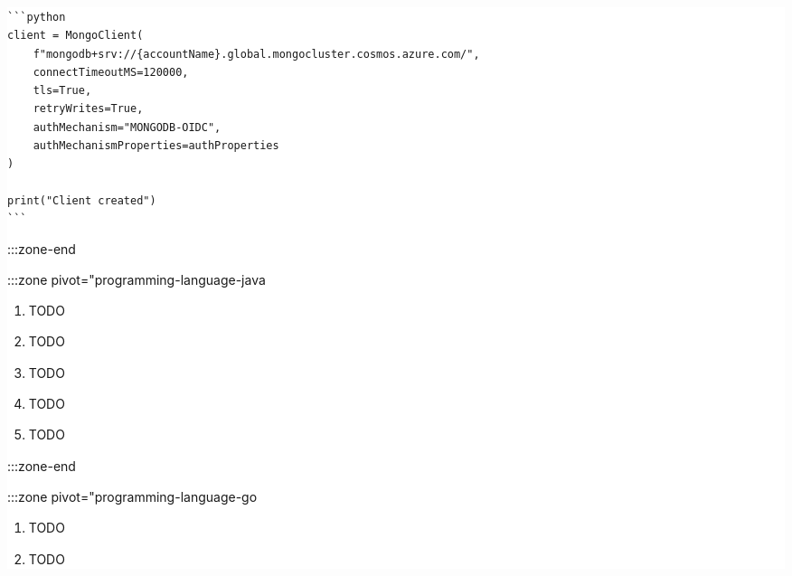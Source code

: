     ```python
    client = MongoClient(
        f"mongodb+srv://{accountName}.global.mongocluster.cosmos.azure.com/",
        connectTimeoutMS=120000,
        tls=True,
        retryWrites=True,
        authMechanism="MONGODB-OIDC",
        authMechanismProperties=authProperties
    )
    
    print("Client created")
    ```

:::zone-end

:::zone pivot="programming-language-java

1. TODO

    ```java
    
    ```

1. TODO

    ```java
    
    ```

1. TODO

    ```java
    
    ```

1. TODO

    ```java
    
    ```

1. TODO

    ```java
    
    ```

:::zone-end

:::zone pivot="programming-language-go

1. TODO

    ```go
    
    ```

1. TODO

    ```go
    
    ```
